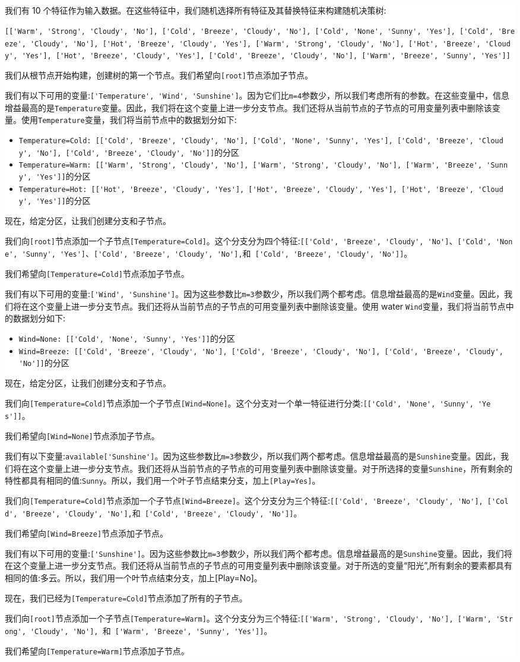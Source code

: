 我们有 10 个特征作为输入数据。在这些特征中，我们随机选择所有特征及其替换特征来构建随机决策树:

```
[['Warm', 'Strong', 'Cloudy', 'No'], ['Cold', 'Breeze', 'Cloudy', 'No'], ['Cold', 'None', 'Sunny', 'Yes'], ['Cold', 'Breeze', 'Cloudy', 'No'], ['Hot', 'Breeze', 'Cloudy', 'Yes'], ['Warm', 'Strong', 'Cloudy', 'No'], ['Hot', 'Breeze', 'Cloudy', 'Yes'], ['Hot', 'Breeze', 'Cloudy', 'Yes'], ['Cold', 'Breeze', 'Cloudy', 'No'], ['Warm', 'Breeze', 'Sunny', 'Yes']]
```

我们从根节点开始构建，创建树的第一个节点。我们希望向`[root]`节点添加子节点。

我们有以下可用的变量:`['Temperature', 'Wind', 'Sunshine']`。因为它们比`m=4`参数少，所以我们考虑所有的参数。在这些变量中，信息增益最高的是`Temperature`变量。因此，我们将在这个变量上进一步分支节点。我们还将从当前节点的子节点的可用变量列表中删除该变量。使用`Temperature`变量，我们将当前节点中的数据划分如下:

*   `Temperature=Cold: [['Cold', 'Breeze', 'Cloudy', 'No'], ['Cold', 'None', 'Sunny', 'Yes'], ['Cold', 'Breeze', 'Cloudy', 'No'], ['Cold', 'Breeze', 'Cloudy', 'No']]`的分区
*   `Temperature=Warm: [['Warm', 'Strong', 'Cloudy', 'No'], ['Warm', 'Strong', 'Cloudy', 'No'], ['Warm', 'Breeze', 'Sunny', 'Yes']]`的分区
*   `Temperature=Hot: [['Hot', 'Breeze', 'Cloudy', 'Yes'], ['Hot', 'Breeze', 'Cloudy', 'Yes'], ['Hot', 'Breeze', 'Cloudy', 'Yes']]`的分区

现在，给定分区，让我们创建分支和子节点。

我们向`[root]`节点添加一个子节点`[Temperature=Cold]`。这个分支分为四个特征:`[['Cold', 'Breeze', 'Cloudy', 'No']`、`['Cold', 'None', 'Sunny', 'Yes']`、`['Cold', 'Breeze', 'Cloudy', 'No'],`和` ['Cold', 'Breeze', 'Cloudy', 'No']]`。

我们希望向`[Temperature=Cold]`节点添加子节点。

我们有以下可用的变量:`['Wind', 'Sunshine']`。因为这些参数比`m=3`参数少，所以我们两个都考虑。信息增益最高的是`Wind`变量。因此，我们将在这个变量上进一步分支节点。我们还将从当前节点的子节点的可用变量列表中删除该变量。使用 water `Wind`变量，我们将当前节点中的数据划分如下:

*   `Wind=None: [['Cold', 'None', 'Sunny', 'Yes']]`的分区
*   `Wind=Breeze: [['Cold', 'Breeze', 'Cloudy', 'No'], ['Cold', 'Breeze', 'Cloudy', 'No'], ['Cold', 'Breeze', 'Cloudy', 'No']]`的分区

现在，给定分区，让我们创建分支和子节点。

我们向`[Temperature=Cold]`节点添加一个子节点`[Wind=None]`。这个分支对一个单一特征进行分类:`[['Cold', 'None', 'Sunny', 'Yes']]`。

我们希望向`[Wind=None]`节点添加子节点。

我们有以下变量:`available['Sunshine']`。因为这些参数比`m=3`参数少，所以我们两个都考虑。信息增益最高的是`Sunshine`变量。因此，我们将在这个变量上进一步分支节点。我们还将从当前节点的子节点的可用变量列表中删除该变量。对于所选择的变量`Sunshine`，所有剩余的特性都具有相同的值:`Sunny`。所以，我们用一个叶子节点结束分支，加上`[Play=Yes]`。

我们向`[Temperature=Cold]`节点添加一个子节点`[Wind=Breeze]`。这个分支分为三个特征:`[['Cold', 'Breeze', 'Cloudy', 'No'], ['Cold', 'Breeze', 'Cloudy', 'No'],`和` ['Cold', 'Breeze', 'Cloudy', 'No']]`。

我们希望向`[Wind=Breeze]`节点添加子节点。

我们有以下可用的变量:`['Sunshine']`。因为这些参数比`m=3`参数少，所以我们两个都考虑。信息增益最高的是`Sunshine`变量。因此，我们将在这个变量上进一步分支节点。我们还将从当前节点的子节点的可用变量列表中删除该变量。对于所选的变量“阳光”,所有剩余的要素都具有相同的值:多云。所以，我们用一个叶节点结束分支，加上[Play=No]。

现在，我们已经为`[Temperature=Cold]`节点添加了所有的子节点。

我们向`[root]`节点添加一个子节点`[Temperature=Warm]`。这个分支分为三个特征:`[['Warm', 'Strong', 'Cloudy', 'No'], ['Warm', 'Strong', 'Cloudy', 'No'], `和` ['Warm', 'Breeze', 'Sunny', 'Yes']]`。

我们希望向`[Temperature=Warm]`节点添加子节点。
